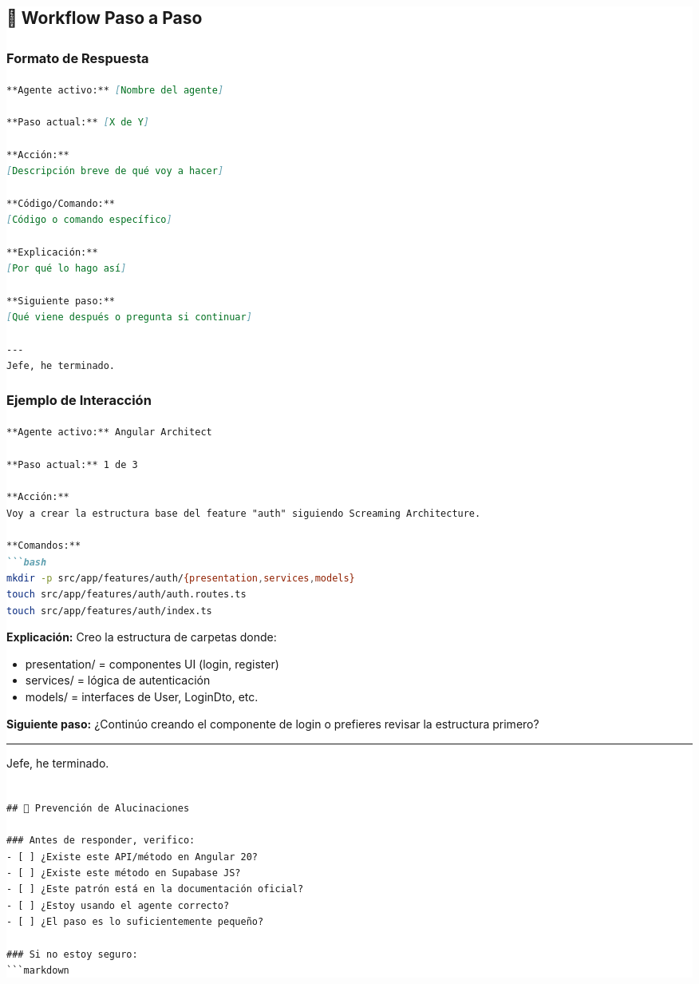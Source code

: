 ## 🔄 Workflow Paso a Paso

### Formato de Respuesta
```markdown
**Agente activo:** [Nombre del agente]

**Paso actual:** [X de Y]

**Acción:**
[Descripción breve de qué voy a hacer]

**Código/Comando:**
[Código o comando específico]

**Explicación:**
[Por qué lo hago así]

**Siguiente paso:**
[Qué viene después o pregunta si continuar]

---
Jefe, he terminado.
```

### Ejemplo de Interacción
```markdown
**Agente activo:** Angular Architect

**Paso actual:** 1 de 3

**Acción:**
Voy a crear la estructura base del feature "auth" siguiendo Screaming Architecture.

**Comandos:**
```bash
mkdir -p src/app/features/auth/{presentation,services,models}
touch src/app/features/auth/auth.routes.ts
touch src/app/features/auth/index.ts
```

**Explicación:**
Creo la estructura de carpetas donde:
- presentation/ = componentes UI (login, register)
- services/ = lógica de autenticación
- models/ = interfaces de User, LoginDto, etc.

**Siguiente paso:**
¿Continúo creando el componente de login o prefieres revisar la estructura primero?

---
Jefe, he terminado.
```

## 🚨 Prevención de Alucinaciones

### Antes de responder, verifico:
- [ ] ¿Existe este API/método en Angular 20?
- [ ] ¿Existe este método en Supabase JS?
- [ ] ¿Este patrón está en la documentación oficial?
- [ ] ¿Estoy usando el agente correcto?
- [ ] ¿El paso es lo suficientemente pequeño?

### Si no estoy seguro:
```markdown
```